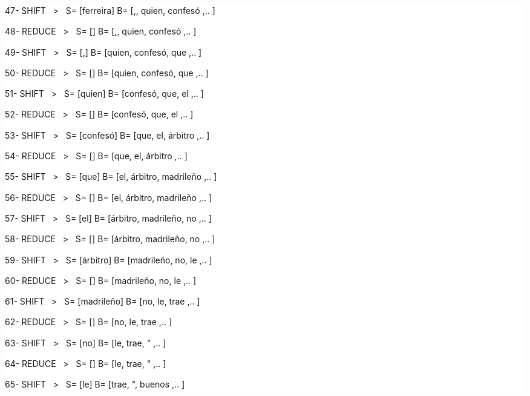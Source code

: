 

47- SHIFT&nbsp;&nbsp;&nbsp;>&nbsp;&nbsp;&nbsp;S= [ferreira]   B= [,, quien, confesó ,.. ]



48- REDUCE&nbsp;&nbsp;&nbsp;>&nbsp;&nbsp;&nbsp;S= []   B= [,, quien, confesó ,.. ]



49- SHIFT&nbsp;&nbsp;&nbsp;>&nbsp;&nbsp;&nbsp;S= [,]   B= [quien, confesó, que ,.. ]



50- REDUCE&nbsp;&nbsp;&nbsp;>&nbsp;&nbsp;&nbsp;S= []   B= [quien, confesó, que ,.. ]



51- SHIFT&nbsp;&nbsp;&nbsp;>&nbsp;&nbsp;&nbsp;S= [quien]   B= [confesó, que, el ,.. ]



52- REDUCE&nbsp;&nbsp;&nbsp;>&nbsp;&nbsp;&nbsp;S= []   B= [confesó, que, el ,.. ]



53- SHIFT&nbsp;&nbsp;&nbsp;>&nbsp;&nbsp;&nbsp;S= [confesó]   B= [que, el, árbitro ,.. ]



54- REDUCE&nbsp;&nbsp;&nbsp;>&nbsp;&nbsp;&nbsp;S= []   B= [que, el, árbitro ,.. ]



55- SHIFT&nbsp;&nbsp;&nbsp;>&nbsp;&nbsp;&nbsp;S= [que]   B= [el, árbitro, madrileño ,.. ]



56- REDUCE&nbsp;&nbsp;&nbsp;>&nbsp;&nbsp;&nbsp;S= []   B= [el, árbitro, madrileño ,.. ]



57- SHIFT&nbsp;&nbsp;&nbsp;>&nbsp;&nbsp;&nbsp;S= [el]   B= [árbitro, madrileño, no ,.. ]



58- REDUCE&nbsp;&nbsp;&nbsp;>&nbsp;&nbsp;&nbsp;S= []   B= [árbitro, madrileño, no ,.. ]



59- SHIFT&nbsp;&nbsp;&nbsp;>&nbsp;&nbsp;&nbsp;S= [árbitro]   B= [madrileño, no, le ,.. ]



60- REDUCE&nbsp;&nbsp;&nbsp;>&nbsp;&nbsp;&nbsp;S= []   B= [madrileño, no, le ,.. ]



61- SHIFT&nbsp;&nbsp;&nbsp;>&nbsp;&nbsp;&nbsp;S= [madrileño]   B= [no, le, trae ,.. ]



62- REDUCE&nbsp;&nbsp;&nbsp;>&nbsp;&nbsp;&nbsp;S= []   B= [no, le, trae ,.. ]



63- SHIFT&nbsp;&nbsp;&nbsp;>&nbsp;&nbsp;&nbsp;S= [no]   B= [le, trae, " ,.. ]



64- REDUCE&nbsp;&nbsp;&nbsp;>&nbsp;&nbsp;&nbsp;S= []   B= [le, trae, " ,.. ]



65- SHIFT&nbsp;&nbsp;&nbsp;>&nbsp;&nbsp;&nbsp;S= [le]   B= [trae, ", buenos ,.. ]

